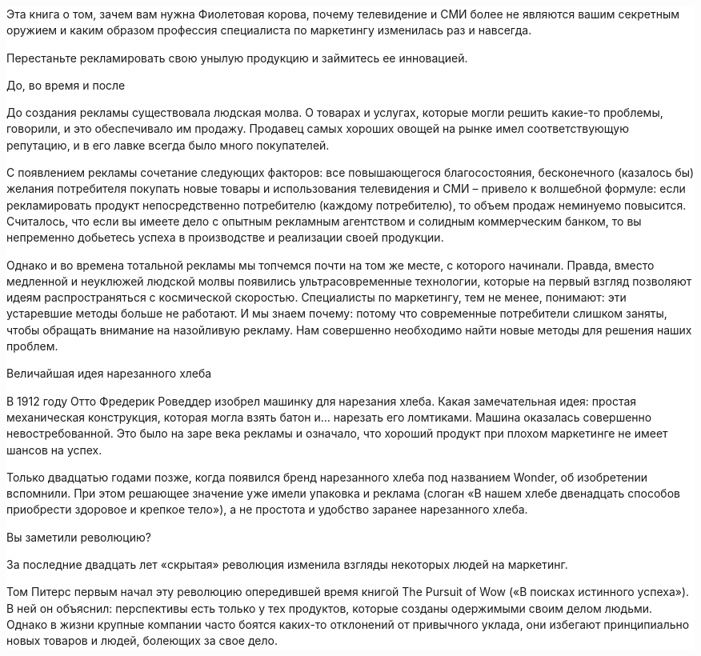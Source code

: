 Эта книга о том, зачем вам нужна Фиолетовая корова, почему телевидение и
СМИ более не являются вашим секретным оружием и каким образом профессия
специалиста по маркетингу изменилась раз и навсегда.

Перестаньте рекламировать свою унылую продукцию и займитесь ее
инновацией.

До, во время и после

До создания рекламы существовала людская молва. О товарах и услугах,
которые могли решить какие-то проблемы, говорили, и это обеспечивало им
продажу. Продавец самых хороших овощей на рынке имел соответствующую
репутацию, и в его лавке всегда было много покупателей.

С появлением рекламы сочетание следующих факторов: все повышающегося
благосостояния, бесконечного (казалось бы) желания потребителя покупать
новые товары и использования телевидения и СМИ – привело к волшебной
формуле: если рекламировать продукт непосредственно потребителю (каждому
потребителю), то объем продаж неминуемо повысится. Считалось, что если
вы имеете дело с опытным рекламным агентством и солидным коммерческим
банком, то вы непременно добьетесь успеха в производстве и реализации
своей продукции.

Однако и во времена тотальной рекламы мы топчемся почти на том же месте,
с которого начинали. Правда, вместо медленной и неуклюжей людской молвы
появились ультрасовременные технологии, которые на первый взгляд
позволяют идеям распространяться с космической скоростью. Специалисты по
маркетингу, тем не менее, понимают: эти устаревшие методы больше не
работают. И мы знаем почему: потому что современные потребители слишком
заняты, чтобы обращать внимание на назойливую рекламу. Нам совершенно
необходимо найти новые методы для решения наших проблем.

Величайшая идея нарезанного хлеба

В 1912 году Отто Фредерик Роведдер изобрел машинку для нарезания хлеба.
Какая замечательная идея: простая механическая конструкция, которая
могла взять батон и… нарезать его ломтиками. Машина оказалась совершенно
невостребованной. Это было на заре века рекламы и означало, что хороший
продукт при плохом маркетинге не имеет шансов на успех.

Только двадцатью годами позже, когда появился бренд нарезанного хлеба
под названием Wonder, об изобретении вспомнили. При этом решающее
значение уже имели упаковка и реклама (слоган «В нашем хлебе двенадцать
способов приобрести здоровое и крепкое тело»), а не простота и удобство
заранее нарезанного хлеба.

Вы заметили революцию?

За последние двадцать лет «скрытая» революция изменила взгляды некоторых
людей на маркетинг.

Том Питерс первым начал эту революцию опередившей время книгой The
Pursuit of Wow («В поисках истинного успеха»). В ней он объяснил:
перспективы есть только у тех продуктов, которые созданы одержимыми
своим делом людьми. Однако в жизни крупные компании часто боятся
каких-то отклонений от привычного уклада, они избегают принципиально
новых товаров и людей, болеющих за свое дело.

